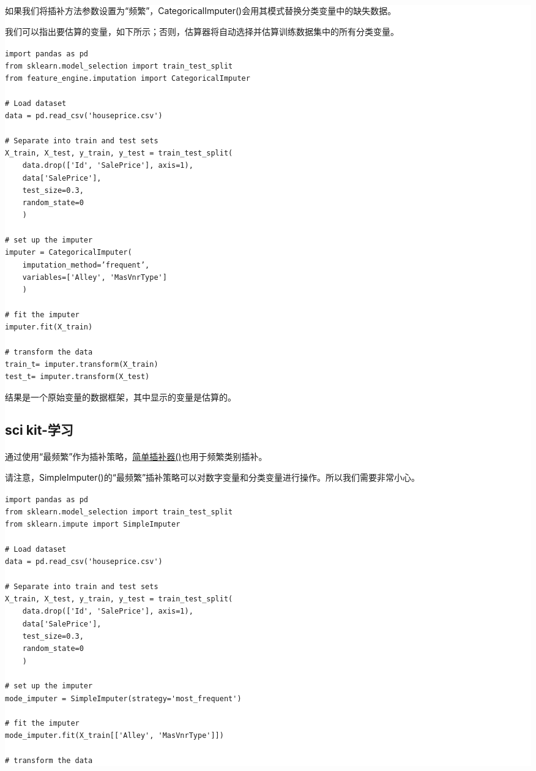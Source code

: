 如果我们将插补方法参数设置为“频繁”，CategoricalImputer()会用其模式替换分类变量中的缺失数据。

我们可以指出要估算的变量，如下所示；否则，估算器将自动选择并估算训练数据集中的所有分类变量。

```
import pandas as pd
from sklearn.model_selection import train_test_split
from feature_engine.imputation import CategoricalImputer

# Load dataset
data = pd.read_csv('houseprice.csv')

# Separate into train and test sets
X_train, X_test, y_train, y_test = train_test_split(
    data.drop(['Id', 'SalePrice'], axis=1),
    data['SalePrice'],
    test_size=0.3,
    random_state=0
    )

# set up the imputer
imputer = CategoricalImputer(
    imputation_method=’frequent’,
    variables=['Alley', 'MasVnrType']
    )

# fit the imputer
imputer.fit(X_train)

# transform the data
train_t= imputer.transform(X_train)
test_t= imputer.transform(X_test)
```

结果是一个原始变量的数据框架，其中显示的变量是估算的。

## sci kit-学习

通过使用“最频繁”作为插补策略，[简单插补器()](https://scikit-learn.org/stable/modules/generated/sklearn.impute.SimpleImputer.html)也用于频繁类别插补。

请注意，SimpleImputer()的“最频繁”插补策略可以对数字变量和分类变量进行操作。所以我们需要非常小心。

```
import pandas as pd
from sklearn.model_selection import train_test_split
from sklearn.impute import SimpleImputer

# Load dataset
data = pd.read_csv('houseprice.csv')

# Separate into train and test sets
X_train, X_test, y_train, y_test = train_test_split(
    data.drop(['Id', 'SalePrice'], axis=1),
    data['SalePrice'],
    test_size=0.3,
    random_state=0
    )

# set up the imputer
mode_imputer = SimpleImputer(strategy='most_frequent')

# fit the imputer
mode_imputer.fit(X_train[['Alley', 'MasVnrType']])

# transform the data
```